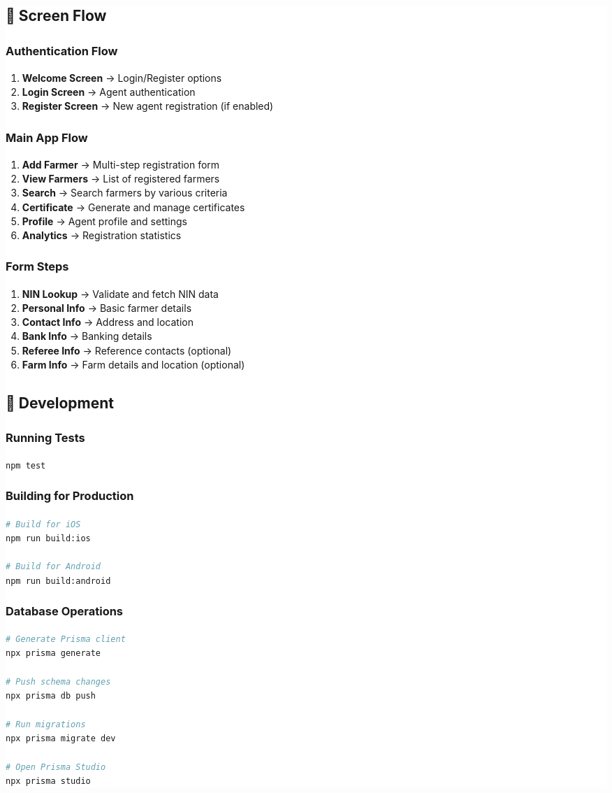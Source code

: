 ## 📱 Screen Flow

### Authentication Flow
1. **Welcome Screen** → Login/Register options
2. **Login Screen** → Agent authentication
3. **Register Screen** → New agent registration (if enabled)

### Main App Flow
1. **Add Farmer** → Multi-step registration form
2. **View Farmers** → List of registered farmers
3. **Search** → Search farmers by various criteria
4. **Certificate** → Generate and manage certificates
5. **Profile** → Agent profile and settings
6. **Analytics** → Registration statistics

### Form Steps
1. **NIN Lookup** → Validate and fetch NIN data
2. **Personal Info** → Basic farmer details
3. **Contact Info** → Address and location
4. **Bank Info** → Banking details
5. **Referee Info** → Reference contacts (optional)
6. **Farm Info** → Farm details and location (optional)

## 🔧 Development

### Running Tests
```bash
npm test
```

### Building for Production
```bash
# Build for iOS
npm run build:ios

# Build for Android
npm run build:android
```

### Database Operations
```bash
# Generate Prisma client
npx prisma generate

# Push schema changes
npx prisma db push

# Run migrations
npx prisma migrate dev

# Open Prisma Studio
npx prisma studio
```
